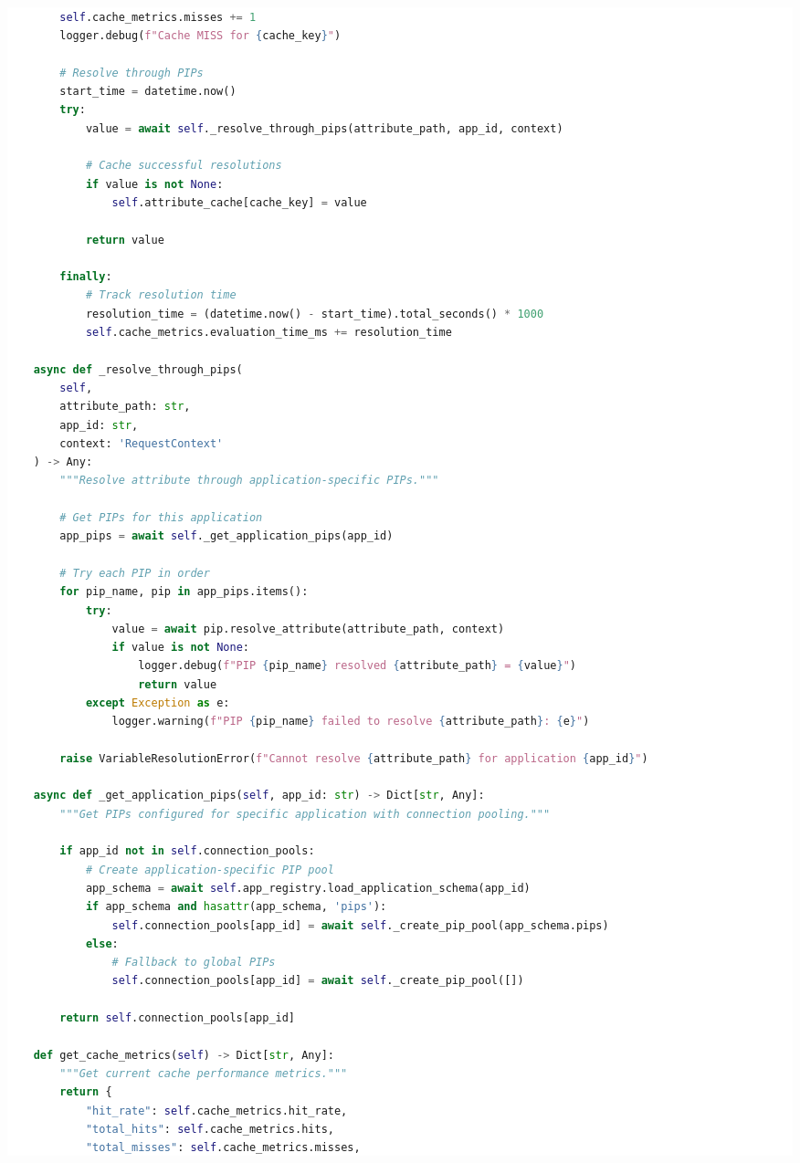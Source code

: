```python
        self.cache_metrics.misses += 1
        logger.debug(f"Cache MISS for {cache_key}")
        
        # Resolve through PIPs
        start_time = datetime.now()
        try:
            value = await self._resolve_through_pips(attribute_path, app_id, context)
            
            # Cache successful resolutions
            if value is not None:
                self.attribute_cache[cache_key] = value
                
            return value
            
        finally:
            # Track resolution time
            resolution_time = (datetime.now() - start_time).total_seconds() * 1000
            self.cache_metrics.evaluation_time_ms += resolution_time
    
    async def _resolve_through_pips(
        self, 
        attribute_path: str, 
        app_id: str, 
        context: 'RequestContext'
    ) -> Any:
        """Resolve attribute through application-specific PIPs."""
        
        # Get PIPs for this application
        app_pips = await self._get_application_pips(app_id)
        
        # Try each PIP in order
        for pip_name, pip in app_pips.items():
            try:
                value = await pip.resolve_attribute(attribute_path, context)
                if value is not None:
                    logger.debug(f"PIP {pip_name} resolved {attribute_path} = {value}")
                    return value
            except Exception as e:
                logger.warning(f"PIP {pip_name} failed to resolve {attribute_path}: {e}")
                
        raise VariableResolutionError(f"Cannot resolve {attribute_path} for application {app_id}")
    
    async def _get_application_pips(self, app_id: str) -> Dict[str, Any]:
        """Get PIPs configured for specific application with connection pooling."""
        
        if app_id not in self.connection_pools:
            # Create application-specific PIP pool
            app_schema = await self.app_registry.load_application_schema(app_id)
            if app_schema and hasattr(app_schema, 'pips'):
                self.connection_pools[app_id] = await self._create_pip_pool(app_schema.pips)
            else:
                # Fallback to global PIPs
                self.connection_pools[app_id] = await self._create_pip_pool([])
                
        return self.connection_pools[app_id]
    
    def get_cache_metrics(self) -> Dict[str, Any]:
        """Get current cache performance metrics."""
        return {
            "hit_rate": self.cache_metrics.hit_rate,
            "total_hits": self.cache_metrics.hits,
            "total_misses": self.cache_metrics.misses,
```